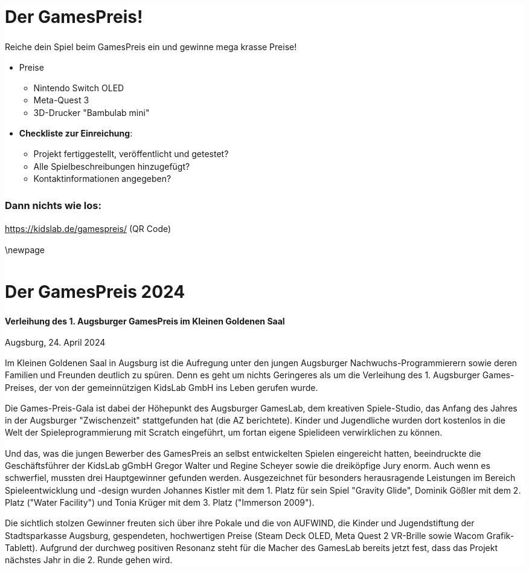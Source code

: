 # Der GamesPreis!

Reiche dein Spiel beim GamesPreis ein und gewinne mega krasse Preise!

-   Preise

    -   Nintendo Switch OLED
    -   Meta-Quest 3
    -   3D-Drucker "Bambulab mini"

-   **Checkliste zur Einreichung**:

    -   Projekt fertiggestellt, veröffentlicht und getestet?
    -   Alle Spielbeschreibungen hinzugefügt?
    -   Kontaktinformationen angegeben?

### Dann nichts wie los:

https://kidslab.de/gamespreis/ (QR Code)

\newpage

# Der GamesPreis 2024

**Verleihung des 1. Augsburger GamesPreis im Kleinen Goldenen Saal**

Augsburg, 24. April 2024

Im Kleinen Goldenen Saal in Augsburg ist die Aufregung unter den jungen
Augsburger Nachwuchs-Programmierern sowie deren Familien und Freunden
deutlich zu spüren. Denn es geht um nichts Geringeres als um die
Verleihung des 1. Augsburger Games-Preises, der von der gemeinnützigen
KidsLab GmbH ins Leben gerufen wurde.

Die Games-Preis-Gala ist dabei der Höhepunkt des Augsburger GamesLab,
dem kreativen Spiele-Studio, das Anfang des Jahres in der Augsburger
"Zwischenzeit" stattgefunden hat (die AZ berichtete). Kinder und
Jugendliche wurden dort kostenlos in die Welt der Spieleprogrammierung
mit Scratch eingeführt, um fortan eigene Spielideen verwirklichen zu
können.

Und das, was die jungen Bewerber des GamesPreis an selbst entwickelten
Spielen eingereicht hatten, beeindruckte die Geschäftsführer der KidsLab
gGmbH Gregor Walter und Regine Scheyer sowie die dreiköpfige Jury enorm.
Auch wenn es schwerfiel, mussten drei Hauptgewinner gefunden werden.
Ausgezeichnet für besonders herausragende Leistungen im Bereich
Spieleentwicklung und -design wurden Johannes Kistler mit dem 1. Platz
für sein Spiel "Gravity Glide", Dominik Gößler mit dem 2. Platz ("Water
Facility") und Tonia Krüger mit dem 3. Platz ("Immerson 2009").

Die sichtlich stolzen Gewinner freuten sich über ihre Pokale und die von
AUFWIND, die Kinder und Jugendstiftung der Stadtsparkasse Augsburg,
gespendeten, hochwertigen Preise (Steam Deck OLED, Meta Quest 2
VR-Brille sowie Wacom Grafik-Tablett). Aufgrund der durchweg positiven
Resonanz steht für die Macher des GamesLab bereits jetzt fest, dass das
Projekt nächstes Jahr in die 2. Runde gehen wird.
